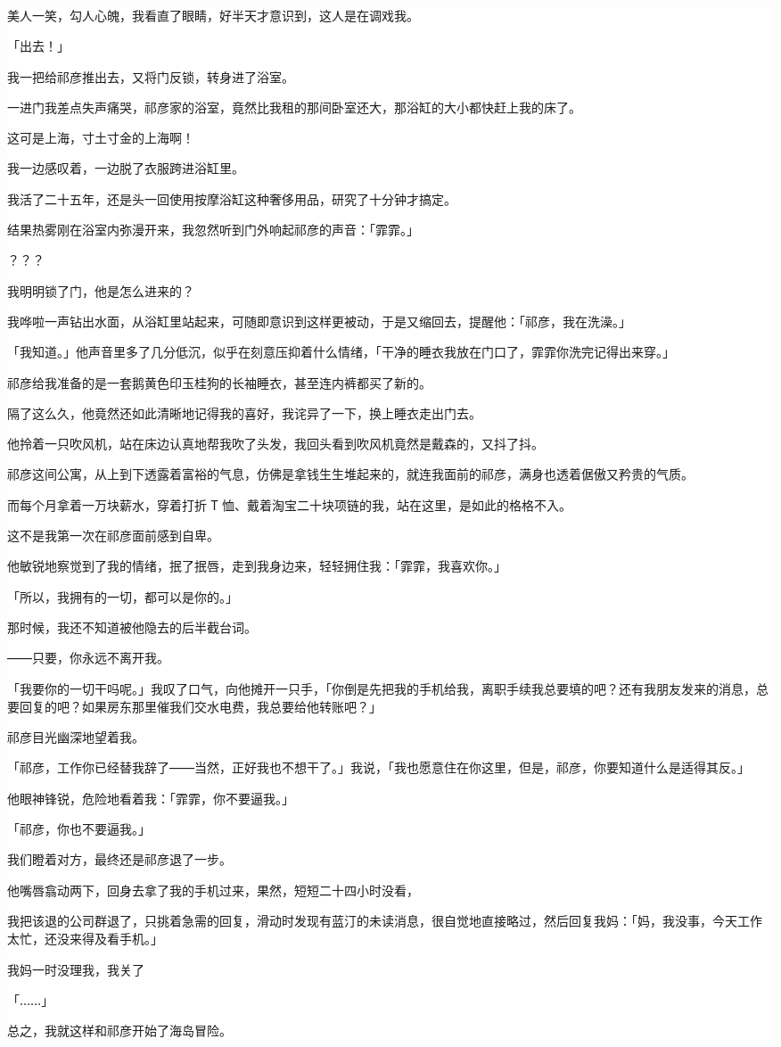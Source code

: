 美人一笑，勾人心魄，我看直了眼睛，好半天才意识到，这人是在调戏我。

「出去！」

我一把给祁彦推出去，又将门反锁，转身进了浴室。

一进门我差点失声痛哭，祁彦家的浴室，竟然比我租的那间卧室还大，那浴缸的大小都快赶上我的床了。

这可是上海，寸土寸金的上海啊！

我一边感叹着，一边脱了衣服跨进浴缸里。

我活了二十五年，还是头一回使用按摩浴缸这种奢侈用品，研究了十分钟才搞定。

结果热雾刚在浴室内弥漫开来，我忽然听到门外响起祁彦的声音：「霏霏。」

？？？

我明明锁了门，他是怎么进来的？

我哗啦一声钻出水面，从浴缸里站起来，可随即意识到这样更被动，于是又缩回去，提醒他：「祁彦，我在洗澡。」

「我知道。」他声音里多了几分低沉，似乎在刻意压抑着什么情绪，「干净的睡衣我放在门口了，霏霏你洗完记得出来穿。」

祁彦给我准备的是一套鹅黄色印玉桂狗的长袖睡衣，甚至连内裤都买了新的。

隔了这么久，他竟然还如此清晰地记得我的喜好，我诧异了一下，换上睡衣走出门去。

他拎着一只吹风机，站在床边认真地帮我吹了头发，我回头看到吹风机竟然是戴森的，又抖了抖。

祁彦这间公寓，从上到下透露着富裕的气息，仿佛是拿钱生生堆起来的，就连我面前的祁彦，满身也透着倨傲又矜贵的气质。

而每个月拿着一万块薪水，穿着打折 T 恤、戴着淘宝二十块项链的我，站在这里，是如此的格格不入。

这不是我第一次在祁彦面前感到自卑。

他敏锐地察觉到了我的情绪，抿了抿唇，走到我身边来，轻轻拥住我：「霏霏，我喜欢你。」

「所以，我拥有的一切，都可以是你的。」

那时候，我还不知道被他隐去的后半截台词。

——只要，你永远不离开我。

「我要你的一切干吗呢。」我叹了口气，向他摊开一只手，「你倒是先把我的手机给我，离职手续我总要填的吧？还有我朋友发来的消息，总要回复的吧？如果房东那里催我们交水电费，我总要给他转账吧？」

祁彦目光幽深地望着我。

「祁彦，工作你已经替我辞了——当然，正好我也不想干了。」我说，「我也愿意住在你这里，但是，祁彦，你要知道什么是适得其反。」

他眼神锋锐，危险地看着我：「霏霏，你不要逼我。」

「祁彦，你也不要逼我。」

我们瞪着对方，最终还是祁彦退了一步。

他嘴唇翕动两下，回身去拿了我的手机过来，果然，短短二十四小时没看，

我把该退的公司群退了，只挑着急需的回复，滑动时发现有蓝汀的未读消息，很自觉地直接略过，然后回复我妈：「妈，我没事，今天工作太忙，还没来得及看手机。」

我妈一时没理我，我关了

「……」

总之，我就这样和祁彦开始了海岛冒险。
